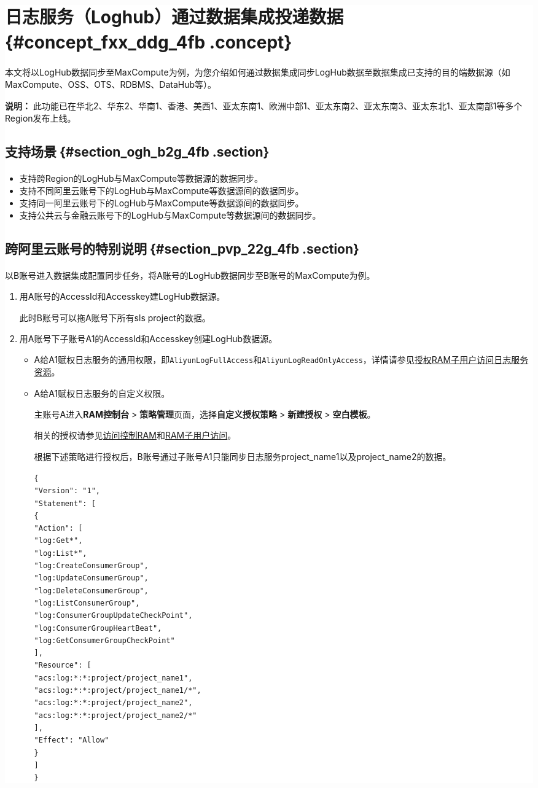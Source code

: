 # 日志服务（Loghub）通过数据集成投递数据 {#concept_fxx_ddg_4fb .concept}

本文将以LogHub数据同步至MaxCompute为例，为您介绍如何通过数据集成同步LogHub数据至数据集成已支持的目的端数据源（如MaxCompute、OSS、OTS、RDBMS、DataHub等）。

**说明：** 此功能已在华北2、华东2、华南1、香港、美西1、亚太东南1、欧洲中部1、亚太东南2、亚太东南3、亚太东北1、亚太南部1等多个Region发布上线。

## 支持场景 {#section_ogh_b2g_4fb .section}

-   支持跨Region的LogHub与MaxCompute等数据源的数据同步。
-   支持不同阿里云账号下的LogHub与MaxCompute等数据源间的数据同步。
-   支持同一阿里云账号下的LogHub与MaxCompute等数据源间的数据同步。
-   支持公共云与金融云账号下的LogHub与MaxCompute等数据源间的数据同步。

## 跨阿里云账号的特别说明 {#section_pvp_22g_4fb .section}

以B账号进入数据集成配置同步任务，将A账号的LogHub数据同步至B账号的MaxCompute为例。

1.  用A账号的AccessId和Accesskey建LogHub数据源。

    此时B账号可以拖A账号下所有sls project的数据。

2.  用A账号下子账号A1的AccessId和Accesskey创建LogHub数据源。
    -   A给A1赋权日志服务的通用权限，即`AliyunLogFullAccess`和`AliyunLogReadOnlyAccess`，详情请参见[授权RAM子用户访问日志服务资源](https://help.aliyun.com/document_detail/47664.html)。
    -   A给A1赋权日志服务的自定义权限。

        主账号A进入**RAM控制台** \> **策略管理**页面，选择**自定义授权策略** \> **新建授权** \> **空白模板**。

        相关的授权请参见[访问控制RAM](https://help.aliyun.com/document_detail/62663.html)和[RAM子用户访问](https://help.aliyun.com/document_detail/29049.html)。

        根据下述策略进行授权后，B账号通过子账号A1只能同步日志服务project\_name1以及project\_name2的数据。

        ```
        {
        "Version": "1",
        "Statement": [
        {
        "Action": [
        "log:Get*",
        "log:List*",
        "log:CreateConsumerGroup",
        "log:UpdateConsumerGroup",
        "log:DeleteConsumerGroup",
        "log:ListConsumerGroup",
        "log:ConsumerGroupUpdateCheckPoint",
        "log:ConsumerGroupHeartBeat",
        "log:GetConsumerGroupCheckPoint"
        ],
        "Resource": [
        "acs:log:*:*:project/project_name1",
        "acs:log:*:*:project/project_name1/*",
        "acs:log:*:*:project/project_name2",
        "acs:log:*:*:project/project_name2/*"
        ],
        "Effect": "Allow"
        }
        ]
        }
        ```
